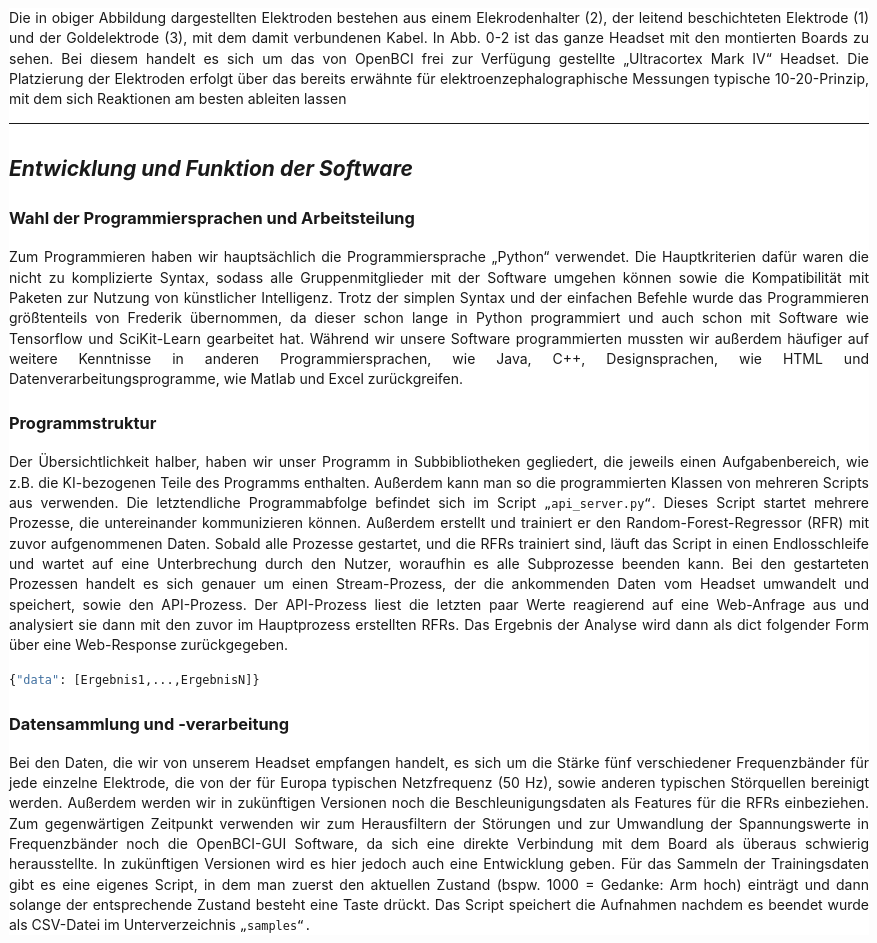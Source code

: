 <p style="text-align: justify">Die in obiger Abbildung dargestellten Elektroden bestehen aus einem Elekrodenhalter (2), der leitend beschichteten Elektrode (1) und der Goldelektrode (3), mit dem damit verbundenen Kabel. In Abb. 0-2 ist das ganze Headset mit den montierten Boards zu sehen. Bei diesem handelt es sich um das von OpenBCI frei zur Verfügung gestellte „Ultracortex Mark IV“ Headset. Die Platzierung der Elektroden erfolgt über das bereits erwähnte für elektroenzephalographische Messungen typische 10-20-Prinzip, mit dem sich Reaktionen am besten ableiten lassen</p>

***

***Entwicklung und Funktion der Software***
-----------------------------------------

### **Wahl der Programmiersprachen und Arbeitsteilung**

<p style="text-align: justify">Zum Programmieren haben wir hauptsächlich die Programmiersprache „Python“ verwendet. Die Hauptkriterien dafür waren die nicht zu komplizierte Syntax, sodass alle Gruppenmitglieder mit der Software umgehen können sowie die Kompatibilität mit Paketen zur Nutzung von künstlicher Intelligenz. Trotz der simplen Syntax und der einfachen Befehle wurde das Programmieren größtenteils von Frederik übernommen, da dieser schon lange in Python programmiert und auch schon mit Software wie Tensorflow und SciKit-Learn gearbeitet hat.  Während wir unsere Software programmierten mussten wir außerdem häufiger auf weitere Kenntnisse in anderen Programmiersprachen, wie Java, C++, Designsprachen, wie HTML und Datenverarbeitungsprogramme, wie Matlab und Excel zurückgreifen.</p>

### **Programmstruktur**

<p style="text-align: justify">Der Übersichtlichkeit halber, haben wir unser Programm in Subbibliotheken gegliedert, die jeweils einen Aufgabenbereich, wie z.B. die KI-bezogenen Teile des Programms enthalten. Außerdem kann man so die programmierten Klassen von mehreren Scripts aus verwenden. Die letztendliche Programmabfolge befindet sich im Script <code>„api_server.py“</code>.  
Dieses Script startet mehrere Prozesse, die untereinander kommunizieren können. Außerdem erstellt und trainiert er den Random-Forest-Regressor (RFR) mit zuvor aufgenommenen Daten. Sobald alle Prozesse gestartet, und die RFRs trainiert sind, läuft das Script in einen Endlosschleife und wartet auf eine Unterbrechung durch den Nutzer, woraufhin es alle Subprozesse beenden kann. 
Bei den gestarteten Prozessen handelt es sich genauer um einen Stream-Prozess, der die ankommenden Daten vom Headset umwandelt und speichert, sowie den API-Prozess. Der API-Prozess liest die letzten paar Werte reagierend auf eine Web-Anfrage aus und analysiert sie dann mit den zuvor im Hauptprozess erstellten RFRs. Das Ergebnis der Analyse wird dann als dict folgender Form über eine Web-Response zurückgegeben. </p>

```python
{"data": [Ergebnis1,...,ErgebnisN]}
```

### **Datensammlung und -verarbeitung**

<p style="text-align: justify">Bei den Daten, die wir von unserem Headset empfangen handelt, es sich um die Stärke fünf verschiedener Frequenzbänder für jede einzelne Elektrode, die von der für Europa typischen Netzfrequenz (50 Hz), sowie anderen typischen Störquellen bereinigt werden. Außerdem werden wir in zukünftigen Versionen noch die Beschleunigungsdaten als Features für die RFRs einbeziehen. Zum gegenwärtigen Zeitpunkt verwenden wir zum Herausfiltern der Störungen und zur Umwandlung der Spannungswerte in Frequenzbänder noch die OpenBCI-GUI Software, da sich eine direkte Verbindung mit dem Board als überaus schwierig herausstellte. In zukünftigen Versionen wird es hier jedoch auch eine Entwicklung geben.
Für das Sammeln der Trainingsdaten gibt es eine eigenes Script, in dem man zuerst den aktuellen Zustand (bspw. 1000 = Gedanke: Arm hoch) einträgt und dann solange der entsprechende Zustand besteht eine Taste drückt. Das Script speichert die Aufnahmen nachdem es beendet wurde als CSV-Datei im Unterverzeichnis <code>„samples“.</code></p>

